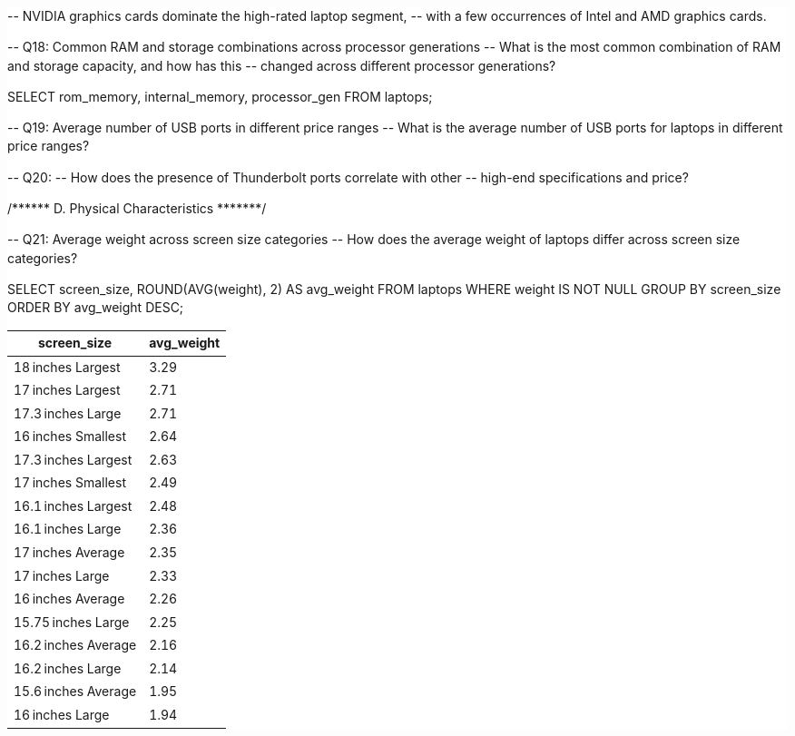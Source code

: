 -- NVIDIA graphics cards dominate the high-rated laptop segment, 
-- with a few occurrences of Intel and AMD graphics cards.





-- Q18: Common RAM and storage combinations across processor generations
-- What is the most common combination of RAM and storage capacity, and how has this 
-- changed across different processor generations?


SELECT rom_memory, internal_memory, processor_gen
FROM laptops;


-- Q19: Average number of USB ports in different price ranges
-- What is the average number of USB ports for laptops in different price ranges?



-- Q20:
-- How does the presence of Thunderbolt ports correlate with other 
-- high-end specifications and price?







/****** D. Physical Characteristics *******/


-- Q21: Average weight across screen size categories
-- How does the average weight of laptops differ across screen size categories?


SELECT screen_size, ROUND(AVG(weight), 2) AS avg_weight
FROM laptops
WHERE weight IS NOT NULL
GROUP BY screen_size
ORDER BY avg_weight DESC;


| screen_size          | avg_weight |
|----------------------|------------|
| 18 inches Largest    | 3.29       |
| 17 inches Largest    | 2.71       |
| 17.3 inches Large    | 2.71       |
| 16 inches Smallest   | 2.64       |
| 17.3 inches Largest  | 2.63       |
| 17 inches Smallest   | 2.49       |
| 16.1 inches Largest  | 2.48       |
| 16.1 inches Large    | 2.36       |
| 17 inches Average    | 2.35       |
| 17 inches Large      | 2.33       |
| 16 inches Average    | 2.26       |
| 15.75 inches Large   | 2.25       |
| 16.2 inches Average  | 2.16       |
| 16.2 inches Large    | 2.14       |
| 15.6 inches Average  | 1.95       |
| 16 inches Large      | 1.94       |